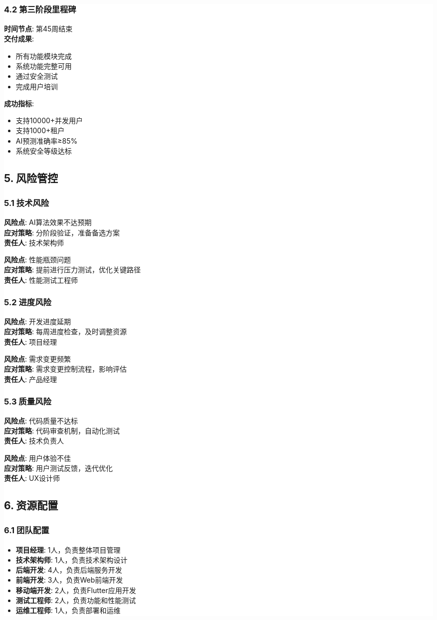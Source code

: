 ### 4.2 第三阶段里程碑
**时间节点**: 第45周结束  
**交付成果**:
- 所有功能模块完成
- 系统功能完整可用
- 通过安全测试
- 完成用户培训

**成功指标**:
- 支持10000+并发用户
- 支持1000+租户
- AI预测准确率≥85%
- 系统安全等级达标

## 5. 风险管控

### 5.1 技术风险
**风险点**: AI算法效果不达预期  
**应对策略**: 分阶段验证，准备备选方案  
**责任人**: 技术架构师

**风险点**: 性能瓶颈问题  
**应对策略**: 提前进行压力测试，优化关键路径  
**责任人**: 性能测试工程师

### 5.2 进度风险
**风险点**: 开发进度延期  
**应对策略**: 每周进度检查，及时调整资源  
**责任人**: 项目经理

**风险点**: 需求变更频繁  
**应对策略**: 需求变更控制流程，影响评估  
**责任人**: 产品经理

### 5.3 质量风险
**风险点**: 代码质量不达标  
**应对策略**: 代码审查机制，自动化测试  
**责任人**: 技术负责人

**风险点**: 用户体验不佳  
**应对策略**: 用户测试反馈，迭代优化  
**责任人**: UX设计师

## 6. 资源配置

### 6.1 团队配置
- **项目经理**: 1人，负责整体项目管理
- **技术架构师**: 1人，负责技术架构设计
- **后端开发**: 4人，负责后端服务开发
- **前端开发**: 3人，负责Web前端开发
- **移动端开发**: 2人，负责Flutter应用开发
- **测试工程师**: 2人，负责功能和性能测试
- **运维工程师**: 1人，负责部署和运维
